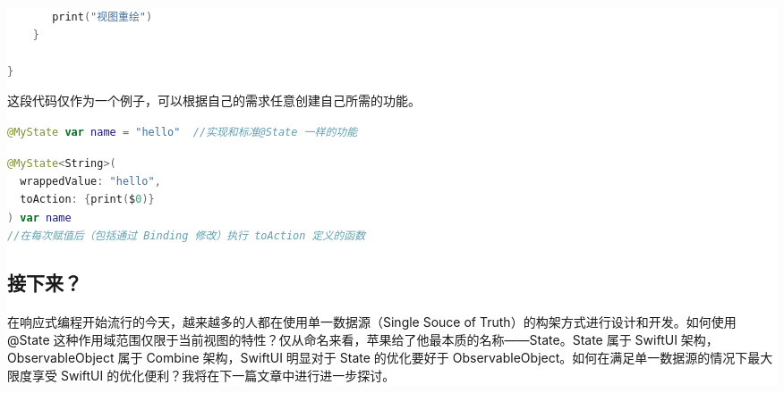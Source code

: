 ```swift
       print("视图重绘")
    }
    
}
```

这段代码仅作为一个例子，可以根据自己的需求任意创建自己所需的功能。

```swift
@MyState var name = "hello"  //实现和标准@State 一样的功能
```

```swift
@MyState<String>(
  wrappedValue: "hello", 
  toAction: {print($0)}
) var name
//在每次赋值后（包括通过 Binding 修改）执行 toAction 定义的函数
```

## 接下来？ ##

在响应式编程开始流行的今天，越来越多的人都在使用单一数据源（Single Souce of Truth）的构架方式进行设计和开发。如何使用@State 这种作用域范围仅限于当前视图的特性？仅从命名来看，苹果给了他最本质的名称——State。State 属于 SwiftUI 架构，ObservableObject 属于 Combine 架构，SwiftUI 明显对于 State 的优化要好于 ObservableObject。如何在满足单一数据源的情况下最大限度享受 SwiftUI 的优化便利？我将在下一篇文章中进行进一步探讨。
